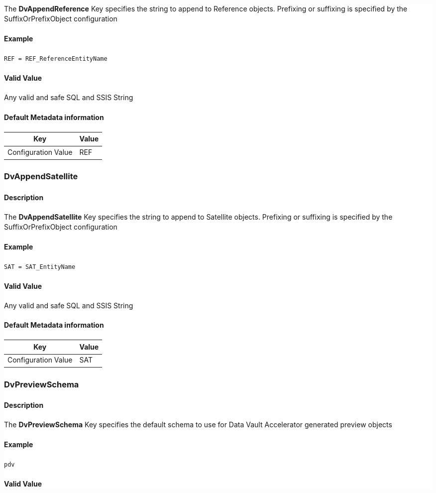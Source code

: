 The **DvAppendReference** Key specifies the string to append to Reference objects. Prefixing or suffixing is specified by the SuffixOrPrefixObject configuration

#### Example

```
REF = REF_ReferenceEntityName
```

#### Valid Value

Any valid and safe SQL and SSIS String

#### Default Metadata information

|Key|Value|
|--- |--- |
|Configuration Value|REF|

### DvAppendSatellite

#### Description

The **DvAppendSatellite** Key specifies the string to append to Satellite objects. Prefixing or suffixing is specified by the SuffixOrPrefixObject configuration

#### Example

```
SAT = SAT_EntityName
```

#### Valid Value

Any valid and safe SQL and SSIS String

#### Default Metadata information

|Key|Value|
|--- |--- |
|Configuration Value|SAT|

### DvPreviewSchema

#### Description

The **DvPreviewSchema** Key specifies the default schema to use for Data Vault Accelerator generated preview objects

#### Example

```
pdv
```

#### Valid Value
